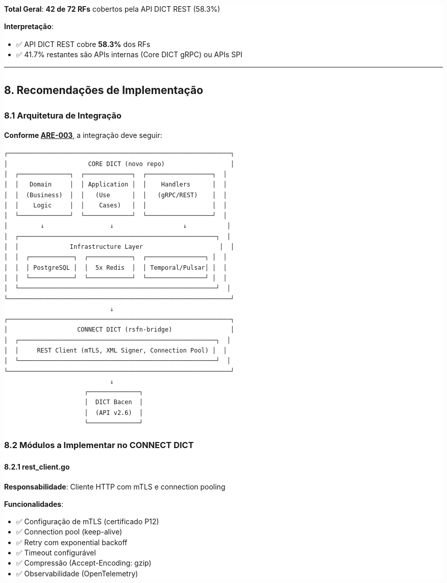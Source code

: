 **Total Geral**: **42 de 72 RFs** cobertos pela API DICT REST (58.3%)

**Interpretação**:
- ✅ API DICT REST cobre **58.3%** dos RFs
- ✅ 41.7% restantes são APIs internas (Core DICT gRPC) ou APIs SPI

---

## 8. Recomendações de Implementação

### 8.1 Arquitetura de Integração

**Conforme [ARE-003](../02_Arquitetura/ARE-003_Analise_Documento_Arquitetura_DICT.md)**, a integração deve seguir:

```
┌─────────────────────────────────────────────────────────────┐
│                      CORE DICT (novo repo)                  │
│  ┌──────────────┐  ┌─────────────┐  ┌──────────────────┐  │
│  │   Domain     │  │ Application │  │    Handlers      │  │
│  │  (Business)  │  │   (Use      │  │   (gRPC/REST)    │  │
│  │    Logic     │  │    Cases)   │  │                  │  │
│  └──────────────┘  └─────────────┘  └──────────────────┘  │
│         ↓                  ↓                   ↓           │
│  ┌──────────────────────────────────────────────────────┐  │
│  │              Infrastructure Layer                     │  │
│  │  ┌────────────┐  ┌────────────┐  ┌────────────────┐ │  │
│  │  │ PostgreSQL │  │  5x Redis  │  │ Temporal/Pulsar│ │  │
│  │  └────────────┘  └────────────┘  └────────────────┘ │  │
│  └──────────────────────────────────────────────────────┘  │
└─────────────────────────────────────────────────────────────┘
                             ↓
┌─────────────────────────────────────────────────────────────┐
│                   CONNECT DICT (rsfn-bridge)                │
│  ┌──────────────────────────────────────────────────────┐  │
│  │     REST Client (mTLS, XML Signer, Connection Pool) │  │
│  └──────────────────────────────────────────────────────┘  │
└─────────────────────────────────────────────────────────────┘
                             ↓
                      ┌──────────────┐
                      │  DICT Bacen  │
                      │  (API v2.6)  │
                      └──────────────┘
```

### 8.2 Módulos a Implementar no CONNECT DICT

#### 8.2.1 rest_client.go
**Responsabilidade**: Cliente HTTP com mTLS e connection pooling

**Funcionalidades**:
- ✅ Configuração de mTLS (certificado P12)
- ✅ Connection pool (keep-alive)
- ✅ Retry com exponential backoff
- ✅ Timeout configurável
- ✅ Compressão (Accept-Encoding: gzip)
- ✅ Observabilidade (OpenTelemetry)
